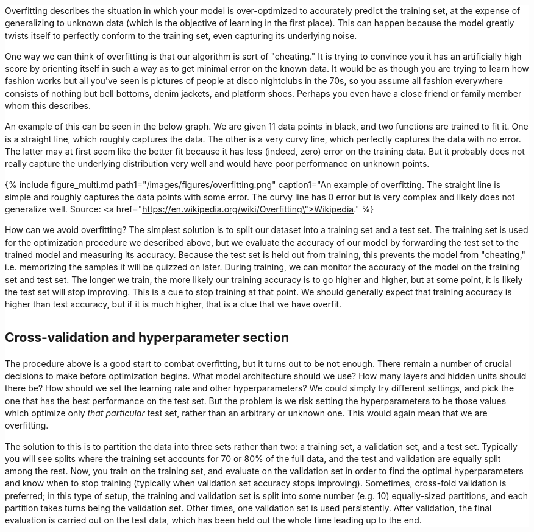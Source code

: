 [Overfitting](https://en.wikipedia.org/wiki/Overfitting) describes the situation in which your model is over-optimized to accurately predict the training set, at the expense of generalizing to unknown data (which is the objective of learning in the first place). This can happen because the model greatly twists itself to perfectly conform to the training set, even capturing its underlying noise. 

One way we can think of overfitting is that our algorithm is sort of \"cheating.\" It is trying to convince you it has an artificially high score by orienting itself in such a way as to get minimal error on the known data. It would be as though you are trying to learn how fashion works but all you've seen is pictures of people at disco nightclubs in the 70s, so you assume all fashion everywhere consists of nothing but bell bottoms, denim jackets, and platform shoes. Perhaps you even have a close friend or family member whom this describes.

An example of this can be seen in the below graph. We are given 11 data points in black, and two functions are trained to fit it. One is a straight line, which roughly captures the data. The other is a very curvy line, which perfectly captures the data with no error. The latter may at first seem like the better fit because it has less (indeed, zero) error on the training data. But it probably does not really capture the underlying distribution very well and would have poor performance on unknown points.

{% include figure_multi.md path1="/images/figures/overfitting.png" caption1="An example of overfitting. The straight line is simple and roughly captures the data points with some error. The curvy line has 0 error but is very complex and likely does not generalize well. Source: <a href=\"https://en.wikipedia.org/wiki/Overfitting\">Wikipedia</a>." %}

How can we avoid overfitting? The simplest solution is to split our dataset into a training set and a test set. The training set is used for the optimization procedure we described above, but we evaluate the accuracy of our model by forwarding the test set to the trained model and measuring its accuracy. Because the test set is held out from training, this prevents the model from "cheating," i.e. memorizing the samples it will be quizzed on later. During training, we can monitor the accuracy of the model on the training set and test set. The longer we train, the more likely our training accuracy is to go higher and higher, but at some point, it is likely the test set will stop improving. This is a cue to stop training at that point. We should generally expect that training accuracy is higher than test accuracy, but if it is much higher, that is a clue that we have overfit.

## Cross-validation and hyperparameter section

The procedure above is a good start to combat overfitting, but it turns out to be not enough. There remain a number of crucial decisions to make before optimization begins. What model architecture should we use? How many layers and hidden units should there be? How should we set the learning rate and other hyperparameters? We could simply try different settings, and pick the one that has the best performance on the test set. But the problem is we risk setting the hyperparameters to be those values which optimize only _that particular_ test set, rather than an arbitrary or unknown one. This would again mean that we are overfitting.

The solution to this is to partition the data into three sets rather than two: a training set, a validation set, and a test set. Typically you will see splits where the training set accounts for 70 or 80% of the full data, and the test and validation are equally split among the rest. Now, you train on the training set, and evaluate on the validation set in order to find the optimal hyperparameters and know when to stop training (typically when validation set accuracy stops improving). Sometimes, cross-fold validation is preferred; in this type of setup, the training and validation set is split into some number (e.g. 10) equally-sized partitions, and each partition takes turns being the validation set. Other times, one validation set is used persistently. After validation, the final evaluation is carried out on the test data, which has been held out the whole time leading up to the end.
